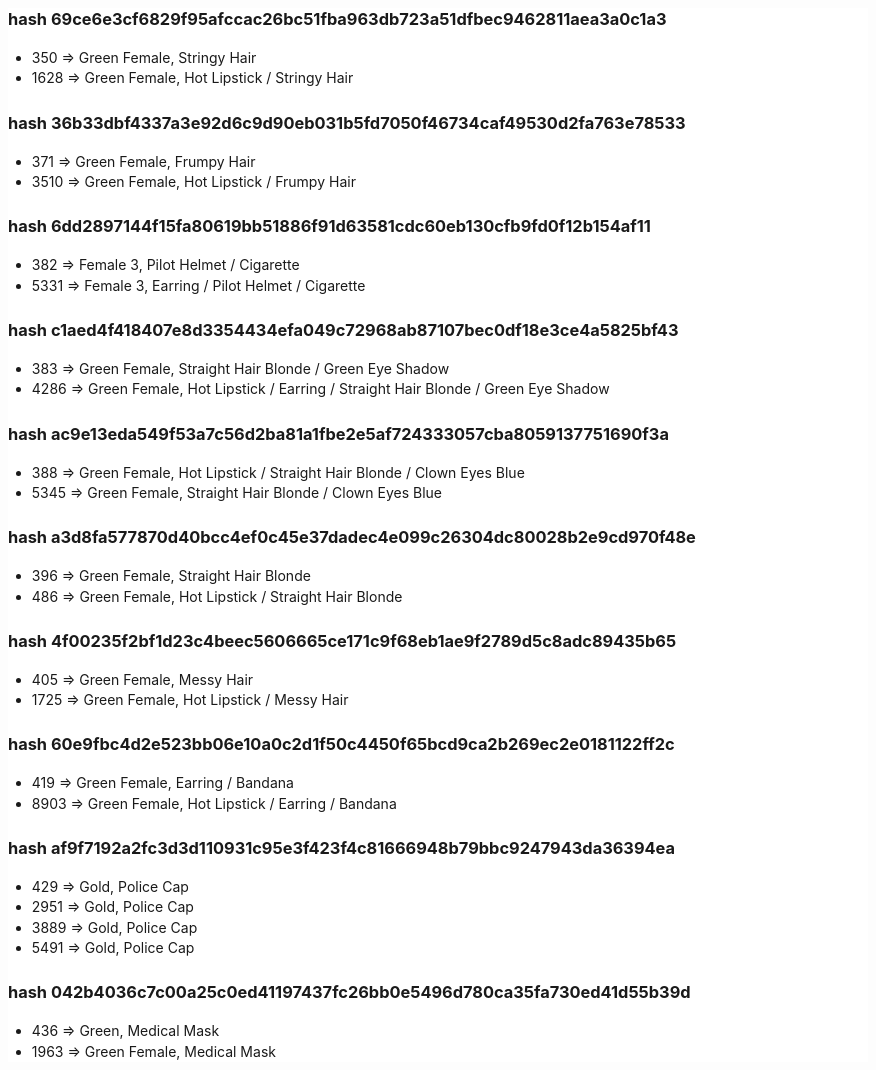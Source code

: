 ### hash 69ce6e3cf6829f95afccac26bc51fba963db723a51dfbec9462811aea3a0c1a3
- 350 => Green Female, Stringy Hair
- 1628 => Green Female, Hot Lipstick / Stringy Hair

### hash 36b33dbf4337a3e92d6c9d90eb031b5fd7050f46734caf49530d2fa763e78533
- 371 => Green Female, Frumpy Hair
- 3510 => Green Female, Hot Lipstick / Frumpy Hair

### hash 6dd2897144f15fa80619bb51886f91d63581cdc60eb130cfb9fd0f12b154af11
- 382 => Female 3, Pilot Helmet / Cigarette
- 5331 => Female 3, Earring / Pilot Helmet / Cigarette

### hash c1aed4f418407e8d3354434efa049c72968ab87107bec0df18e3ce4a5825bf43
- 383 => Green Female, Straight Hair Blonde / Green Eye Shadow
- 4286 => Green Female, Hot Lipstick / Earring / Straight Hair Blonde / Green Eye Shadow

### hash ac9e13eda549f53a7c56d2ba81a1fbe2e5af724333057cba8059137751690f3a
- 388 => Green Female, Hot Lipstick / Straight Hair Blonde / Clown Eyes Blue
- 5345 => Green Female, Straight Hair Blonde / Clown Eyes Blue

### hash a3d8fa577870d40bcc4ef0c45e37dadec4e099c26304dc80028b2e9cd970f48e
- 396 => Green Female, Straight Hair Blonde
- 486 => Green Female, Hot Lipstick / Straight Hair Blonde

### hash 4f00235f2bf1d23c4beec5606665ce171c9f68eb1ae9f2789d5c8adc89435b65
- 405 => Green Female, Messy Hair
- 1725 => Green Female, Hot Lipstick / Messy Hair

### hash 60e9fbc4d2e523bb06e10a0c2d1f50c4450f65bcd9ca2b269ec2e0181122ff2c
- 419 => Green Female, Earring / Bandana
- 8903 => Green Female, Hot Lipstick / Earring / Bandana

### hash af9f7192a2fc3d3d110931c95e3f423f4c81666948b79bbc9247943da36394ea
- 429 => Gold, Police Cap
- 2951 => Gold, Police Cap
- 3889 => Gold, Police Cap
- 5491 => Gold, Police Cap

### hash 042b4036c7c00a25c0ed41197437fc26bb0e5496d780ca35fa730ed41d55b39d
- 436 => Green, Medical Mask
- 1963 => Green Female, Medical Mask
